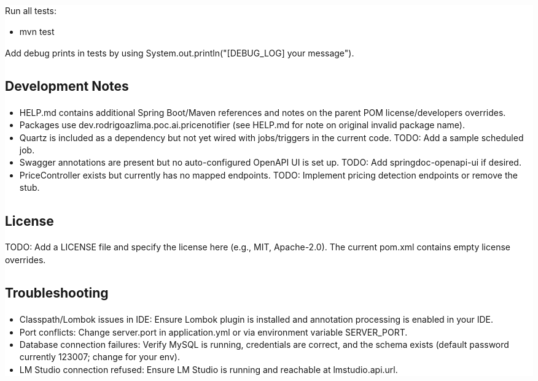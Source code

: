 Run all tests:
- mvn test

Add debug prints in tests by using System.out.println("[DEBUG_LOG] your message").

## Development Notes
- HELP.md contains additional Spring Boot/Maven references and notes on the parent POM license/developers overrides.
- Packages use dev.rodrigoazlima.poc.ai.pricenotifier (see HELP.md for note on original invalid package name).
- Quartz is included as a dependency but not yet wired with jobs/triggers in the current code. TODO: Add a sample scheduled job.
- Swagger annotations are present but no auto-configured OpenAPI UI is set up. TODO: Add springdoc-openapi-ui if desired.
- PriceController exists but currently has no mapped endpoints. TODO: Implement pricing detection endpoints or remove the stub.

## License
TODO: Add a LICENSE file and specify the license here (e.g., MIT, Apache-2.0). The current pom.xml contains empty license overrides.

## Troubleshooting
- Classpath/Lombok issues in IDE: Ensure Lombok plugin is installed and annotation processing is enabled in your IDE.
- Port conflicts: Change server.port in application.yml or via environment variable SERVER_PORT.
- Database connection failures: Verify MySQL is running, credentials are correct, and the schema exists (default password currently 123007; change for your env).
- LM Studio connection refused: Ensure LM Studio is running and reachable at lmstudio.api.url.
